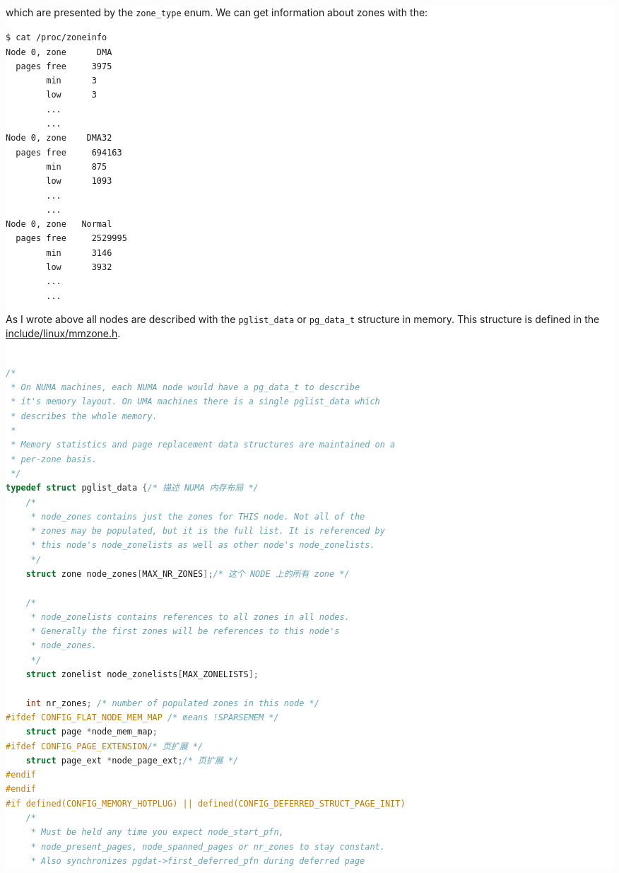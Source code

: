 which are presented by the `zone_type` enum. We can get information about zones with the:

```
$ cat /proc/zoneinfo
Node 0, zone      DMA
  pages free     3975
        min      3
        low      3
        ...
        ...
Node 0, zone    DMA32
  pages free     694163
        min      875
        low      1093
        ...
        ...
Node 0, zone   Normal
  pages free     2529995
        min      3146
        low      3932
        ...
        ...
```

As I wrote above all nodes are described with the `pglist_data` or `pg_data_t` structure in memory. This structure is defined in the [include/linux/mmzone.h](https://github.com/torvalds/linux/blob/16f73eb02d7e1765ccab3d2018e0bd98eb93d973/include/linux/mmzone.h). 

```c

/*
 * On NUMA machines, each NUMA node would have a pg_data_t to describe
 * it's memory layout. On UMA machines there is a single pglist_data which
 * describes the whole memory.
 *
 * Memory statistics and page replacement data structures are maintained on a
 * per-zone basis.
 */
typedef struct pglist_data {/* 描述 NUMA 内存布局 */
	/*
	 * node_zones contains just the zones for THIS node. Not all of the
	 * zones may be populated, but it is the full list. It is referenced by
	 * this node's node_zonelists as well as other node's node_zonelists.
	 */
	struct zone node_zones[MAX_NR_ZONES];/* 这个 NODE 上的所有 zone */

	/*
	 * node_zonelists contains references to all zones in all nodes.
	 * Generally the first zones will be references to this node's
	 * node_zones.
	 */
	struct zonelist node_zonelists[MAX_ZONELISTS];

	int nr_zones; /* number of populated zones in this node */
#ifdef CONFIG_FLAT_NODE_MEM_MAP	/* means !SPARSEMEM */
	struct page *node_mem_map;
#ifdef CONFIG_PAGE_EXTENSION/* 页扩展 */
	struct page_ext *node_page_ext;/* 页扩展 */
#endif
#endif
#if defined(CONFIG_MEMORY_HOTPLUG) || defined(CONFIG_DEFERRED_STRUCT_PAGE_INIT)
	/*
	 * Must be held any time you expect node_start_pfn,
	 * node_present_pages, node_spanned_pages or nr_zones to stay constant.
	 * Also synchronizes pgdat->first_deferred_pfn during deferred page
```